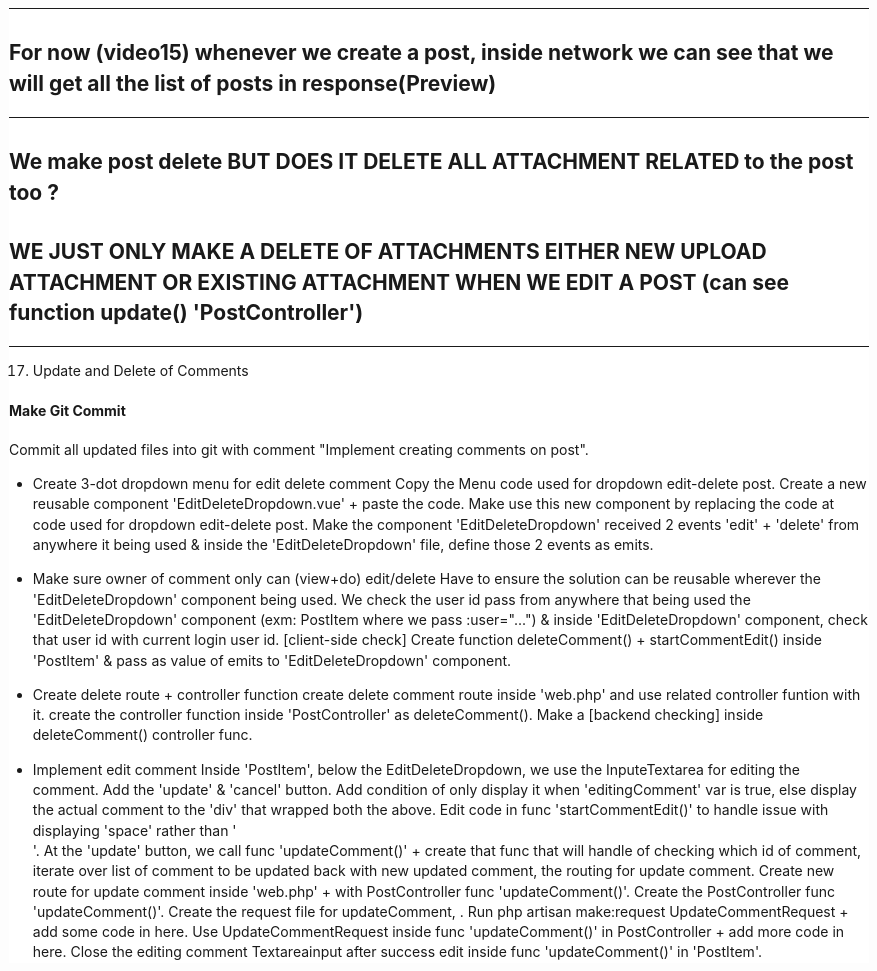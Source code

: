 --------------------------------------------------------------------------------------------
## For now (video15) whenever we create a post, inside network we can see that we will get all the list of posts in response(Preview)
--------------------------------------------------------------------------------------------
## We make post delete BUT DOES IT DELETE ALL ATTACHMENT RELATED to the post too ?
## WE JUST ONLY MAKE A DELETE OF ATTACHMENTS EITHER NEW UPLOAD ATTACHMENT OR EXISTING ATTACHMENT WHEN WE EDIT A POST (can see function update() 'PostController')
--------------------------------------------------------------------------------------------

17. Update and Delete of Comments

#### Make Git Commit
Commit all updated files into git with comment "Implement creating comments on post".

- Create 3-dot dropdown menu for edit delete comment
Copy the Menu code used for dropdown edit-delete post.
Create a new reusable component 'EditDeleteDropdown.vue' + paste the code.
Make use this new component by replacing the code at code used for dropdown edit-delete post.
Make the component 'EditDeleteDropdown' received 2 events 'edit' + 'delete' from anywhere it being used & inside the 'EditDeleteDropdown' file, define those 2 events as emits.

- Make sure owner of comment only can (view+do) edit/delete
Have to ensure the solution can be reusable wherever the 'EditDeleteDropdown' component being used.
We check the user id pass from anywhere that being used the 'EditDeleteDropdown' component (exm: PostItem where we pass :user="...") & inside 'EditDeleteDropdown' component, check that user id with current login user id. [client-side check]
Create function deleteComment() + startCommentEdit() inside 'PostItem' & pass as value of emits to 'EditDeleteDropdown' component.

- Create delete route + controller function
create delete comment route inside 'web.php' and use related controller funtion with it.
create the controller function inside 'PostController' as deleteComment().
Make a [backend checking] inside deleteComment() controller func.

- Implement edit comment
Inside 'PostItem', below the EditDeleteDropdown, we use the InputeTextarea for editing the comment.
Add the 'update' & 'cancel' button.
Add condition of only display it when 'editingComment' var is true, else display the actual comment to the 'div' that wrapped both the above.
Edit code in func 'startCommentEdit()' to handle issue with displaying 'space' rather than '<br />'.
At the 'update' button, we call func 'updateComment()' + create that func that will handle of checking which id of comment, iterate over list of comment to be updated back with new updated comment, the routing for update comment.
Create new route for update comment inside 'web.php' + with PostController func 'updateComment()'.
Create the PostController func 'updateComment()'.
Create the request file for updateComment, .
Run php artisan make:request UpdateCommentRequest + add some code in here. 
Use UpdateCommentRequest inside func 'updateComment()' in PostController + add more code in here.
Close the editing comment Textareainput after success edit inside func 'updateComment()' in 'PostItem'.
